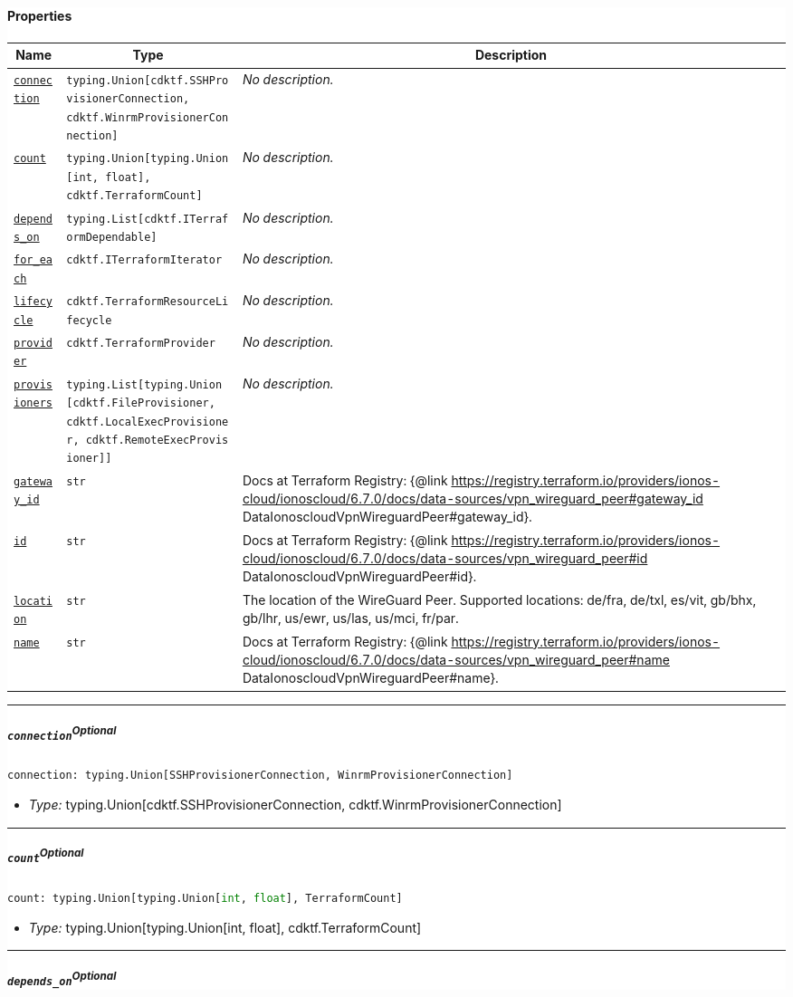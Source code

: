 #### Properties <a name="Properties" id="Properties"></a>

| **Name** | **Type** | **Description** |
| --- | --- | --- |
| <code><a href="#@cdktf/provider-ionoscloud.dataIonoscloudVpnWireguardPeer.DataIonoscloudVpnWireguardPeerConfig.property.connection">connection</a></code> | <code>typing.Union[cdktf.SSHProvisionerConnection, cdktf.WinrmProvisionerConnection]</code> | *No description.* |
| <code><a href="#@cdktf/provider-ionoscloud.dataIonoscloudVpnWireguardPeer.DataIonoscloudVpnWireguardPeerConfig.property.count">count</a></code> | <code>typing.Union[typing.Union[int, float], cdktf.TerraformCount]</code> | *No description.* |
| <code><a href="#@cdktf/provider-ionoscloud.dataIonoscloudVpnWireguardPeer.DataIonoscloudVpnWireguardPeerConfig.property.dependsOn">depends_on</a></code> | <code>typing.List[cdktf.ITerraformDependable]</code> | *No description.* |
| <code><a href="#@cdktf/provider-ionoscloud.dataIonoscloudVpnWireguardPeer.DataIonoscloudVpnWireguardPeerConfig.property.forEach">for_each</a></code> | <code>cdktf.ITerraformIterator</code> | *No description.* |
| <code><a href="#@cdktf/provider-ionoscloud.dataIonoscloudVpnWireguardPeer.DataIonoscloudVpnWireguardPeerConfig.property.lifecycle">lifecycle</a></code> | <code>cdktf.TerraformResourceLifecycle</code> | *No description.* |
| <code><a href="#@cdktf/provider-ionoscloud.dataIonoscloudVpnWireguardPeer.DataIonoscloudVpnWireguardPeerConfig.property.provider">provider</a></code> | <code>cdktf.TerraformProvider</code> | *No description.* |
| <code><a href="#@cdktf/provider-ionoscloud.dataIonoscloudVpnWireguardPeer.DataIonoscloudVpnWireguardPeerConfig.property.provisioners">provisioners</a></code> | <code>typing.List[typing.Union[cdktf.FileProvisioner, cdktf.LocalExecProvisioner, cdktf.RemoteExecProvisioner]]</code> | *No description.* |
| <code><a href="#@cdktf/provider-ionoscloud.dataIonoscloudVpnWireguardPeer.DataIonoscloudVpnWireguardPeerConfig.property.gatewayId">gateway_id</a></code> | <code>str</code> | Docs at Terraform Registry: {@link https://registry.terraform.io/providers/ionos-cloud/ionoscloud/6.7.0/docs/data-sources/vpn_wireguard_peer#gateway_id DataIonoscloudVpnWireguardPeer#gateway_id}. |
| <code><a href="#@cdktf/provider-ionoscloud.dataIonoscloudVpnWireguardPeer.DataIonoscloudVpnWireguardPeerConfig.property.id">id</a></code> | <code>str</code> | Docs at Terraform Registry: {@link https://registry.terraform.io/providers/ionos-cloud/ionoscloud/6.7.0/docs/data-sources/vpn_wireguard_peer#id DataIonoscloudVpnWireguardPeer#id}. |
| <code><a href="#@cdktf/provider-ionoscloud.dataIonoscloudVpnWireguardPeer.DataIonoscloudVpnWireguardPeerConfig.property.location">location</a></code> | <code>str</code> | The location of the WireGuard Peer. Supported locations: de/fra, de/txl, es/vit, gb/bhx, gb/lhr, us/ewr, us/las, us/mci, fr/par. |
| <code><a href="#@cdktf/provider-ionoscloud.dataIonoscloudVpnWireguardPeer.DataIonoscloudVpnWireguardPeerConfig.property.name">name</a></code> | <code>str</code> | Docs at Terraform Registry: {@link https://registry.terraform.io/providers/ionos-cloud/ionoscloud/6.7.0/docs/data-sources/vpn_wireguard_peer#name DataIonoscloudVpnWireguardPeer#name}. |

---

##### `connection`<sup>Optional</sup> <a name="connection" id="@cdktf/provider-ionoscloud.dataIonoscloudVpnWireguardPeer.DataIonoscloudVpnWireguardPeerConfig.property.connection"></a>

```python
connection: typing.Union[SSHProvisionerConnection, WinrmProvisionerConnection]
```

- *Type:* typing.Union[cdktf.SSHProvisionerConnection, cdktf.WinrmProvisionerConnection]

---

##### `count`<sup>Optional</sup> <a name="count" id="@cdktf/provider-ionoscloud.dataIonoscloudVpnWireguardPeer.DataIonoscloudVpnWireguardPeerConfig.property.count"></a>

```python
count: typing.Union[typing.Union[int, float], TerraformCount]
```

- *Type:* typing.Union[typing.Union[int, float], cdktf.TerraformCount]

---

##### `depends_on`<sup>Optional</sup> <a name="depends_on" id="@cdktf/provider-ionoscloud.dataIonoscloudVpnWireguardPeer.DataIonoscloudVpnWireguardPeerConfig.property.dependsOn"></a>
